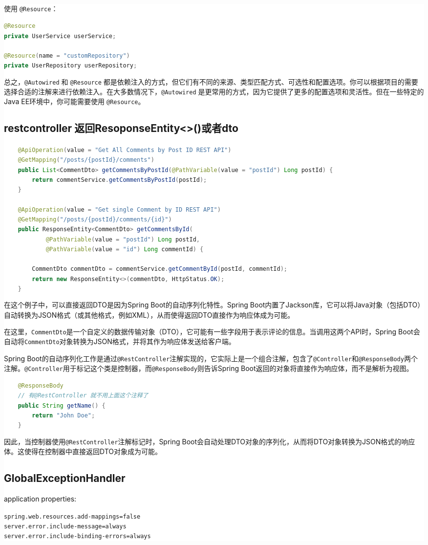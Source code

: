 使用 `@Resource`：

```java
@Resource
private UserService userService;

@Resource(name = "customRepository")
private UserRepository userRepository;
```

总之，`@Autowired` 和 `@Resource` 都是依赖注入的方式，但它们有不同的来源、类型匹配方式、可选性和配置选项。你可以根据项目的需要选择合适的注解来进行依赖注入。在大多数情况下，`@Autowired` 是更常用的方式，因为它提供了更多的配置选项和灵活性。但在一些特定的Java EE环境中，你可能需要使用 `@Resource`。

## restcontroller 返回ResoponseEntity<>()或者dto
```java
    @ApiOperation(value = "Get All Comments by Post ID REST API")
    @GetMapping("/posts/{postId}/comments")
    public List<CommentDto> getCommentsByPostId(@PathVariable(value = "postId") Long postId) {
        return commentService.getCommentsByPostId(postId);
    }

    @ApiOperation(value = "Get single Comment by ID REST API")
    @GetMapping("/posts/{postId}/comments/{id}")
    public ResponseEntity<CommentDto> getCommentsById(
            @PathVariable(value = "postId") Long postId,
            @PathVariable(value = "id") Long commentId) {

        CommentDto commentDto = commentService.getCommentById(postId, commentId);
        return new ResponseEntity<>(commentDto, HttpStatus.OK);
    }
```
在这个例子中，可以直接返回DTO是因为Spring Boot的自动序列化特性。Spring Boot内置了Jackson库，它可以将Java对象（包括DTO）自动转换为JSON格式（或其他格式，例如XML），从而使得返回DTO直接作为响应体成为可能。

在这里，`CommentDto`是一个自定义的数据传输对象（DTO），它可能有一些字段用于表示评论的信息。当调用这两个API时，Spring Boot会自动将`CommentDto`对象转换为JSON格式，并将其作为响应体发送给客户端。

Spring Boot的自动序列化工作是通过`@RestController`注解实现的，它实际上是一个组合注解，包含了`@Controller`和`@ResponseBody`两个注解。`@Controller`用于标记这个类是控制器，而`@ResponseBody`则告诉Spring Boot返回的对象将直接作为响应体，而不是解析为视图。
```java
    @ResponseBody
    // 有@RestController 就不用上面这个注释了
    public String getName() {
        return "John Doe";
    }
```

因此，当控制器使用`@RestController`注解标记时，Spring Boot会自动处理DTO对象的序列化，从而将DTO对象转换为JSON格式的响应体。这使得在控制器中直接返回DTO对象成为可能。


## GlobalExceptionHandler

application properties:
```xml
spring.web.resources.add-mappings=false
server.error.include-message=always
server.error.include-binding-errors=always
```
